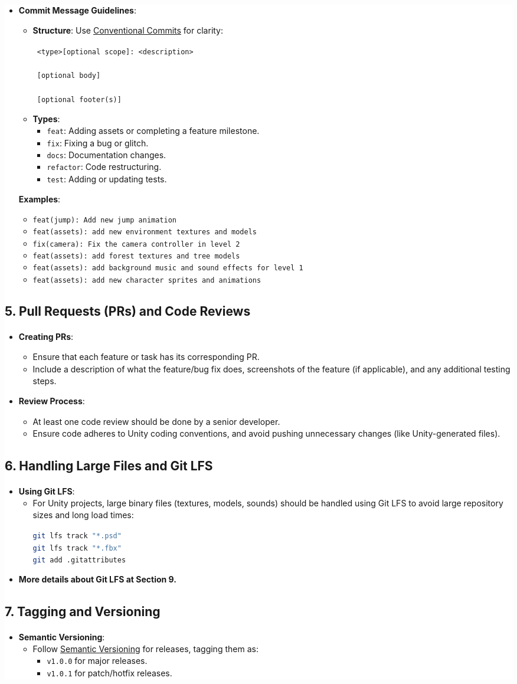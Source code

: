    - **Commit Message Guidelines**:
     - **Structure**: Use [Conventional Commits](https://www.conventionalcommits.org/) for clarity:
       ```
        <type>[optional scope]: <description>

        [optional body]
        
        [optional footer(s)]
       ```
     - **Types**:
       - `feat`: Adding assets or completing a feature milestone.  
       - `fix`: Fixing a bug or glitch.
       - `docs`: Documentation changes.
       - `refactor`: Code restructuring.
       - `test`: Adding or updating tests.

     **Examples**:
     - `feat(jump): Add new jump animation`
     - `feat(assets): add new environment textures and models`
     - `fix(camera): Fix the camera controller in level 2`
     - `feat(assets): add forest textures and tree models`
     - `feat(assets): add background music and sound effects for level 1`
     - `feat(assets): add new character sprites and animations`

## **5. Pull Requests (PRs) and Code Reviews**
   - **Creating PRs**:
     - Ensure that each feature or task has its corresponding PR.
     - Include a description of what the feature/bug fix does, screenshots of the feature (if applicable), and any additional testing steps.
   
   - **Review Process**:
     - At least one code review should be done by a senior developer.
     - Ensure code adheres to Unity coding conventions, and avoid pushing unnecessary changes (like Unity-generated files).

## **6. Handling Large Files and Git LFS**
   - **Using Git LFS**:
     - For Unity projects, large binary files (textures, models, sounds) should be handled using Git LFS to avoid large repository sizes and long load times:
       ```bash
       git lfs track "*.psd"
       git lfs track "*.fbx"
       git add .gitattributes
       ```
   - **More details about Git LFS at Section 9.**

## **7. Tagging and Versioning**
   - **Semantic Versioning**:
     - Follow [Semantic Versioning](https://semver.org/) for releases, tagging them as:
       - `v1.0.0` for major releases.
       - `v1.0.1` for patch/hotfix releases.
   